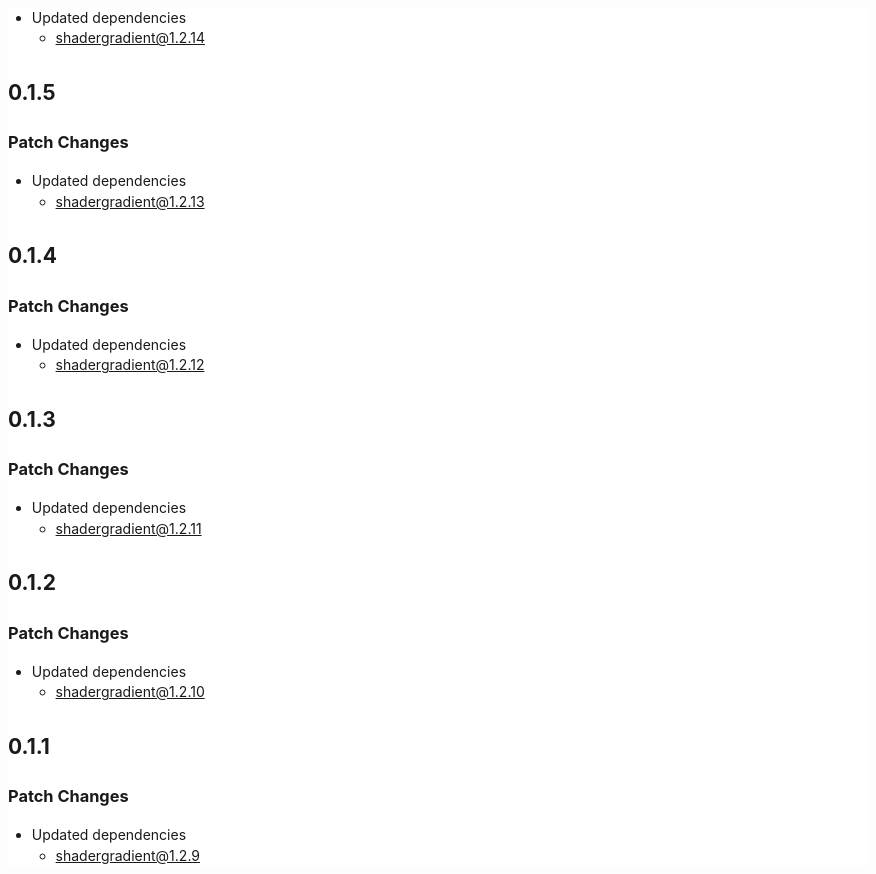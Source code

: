 - Updated dependencies
  - shadergradient@1.2.14

## 0.1.5

### Patch Changes

- Updated dependencies
  - shadergradient@1.2.13

## 0.1.4

### Patch Changes

- Updated dependencies
  - shadergradient@1.2.12

## 0.1.3

### Patch Changes

- Updated dependencies
  - shadergradient@1.2.11

## 0.1.2

### Patch Changes

- Updated dependencies
  - shadergradient@1.2.10

## 0.1.1

### Patch Changes

- Updated dependencies
  - shadergradient@1.2.9
